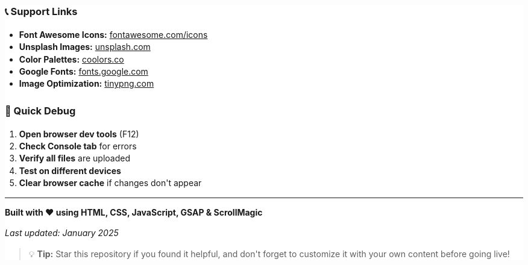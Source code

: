 ### 📞 Support Links
- **Font Awesome Icons:** [fontawesome.com/icons](https://fontawesome.com/icons)
- **Unsplash Images:** [unsplash.com](https://unsplash.com)
- **Color Palettes:** [coolors.co](https://coolors.co)
- **Google Fonts:** [fonts.google.com](https://fonts.google.com)
- **Image Optimization:** [tinypng.com](https://tinypng.com)

### 🐛 Quick Debug
1. **Open browser dev tools** (F12)
2. **Check Console tab** for errors
3. **Verify all files** are uploaded
4. **Test on different devices**
5. **Clear browser cache** if changes don't appear

---

**Built with ❤️ using HTML, CSS, JavaScript, GSAP & ScrollMagic**

*Last updated: January 2025*

> 💡 **Tip:** Star this repository if you found it helpful, and don't forget to customize it with your own content before going live!